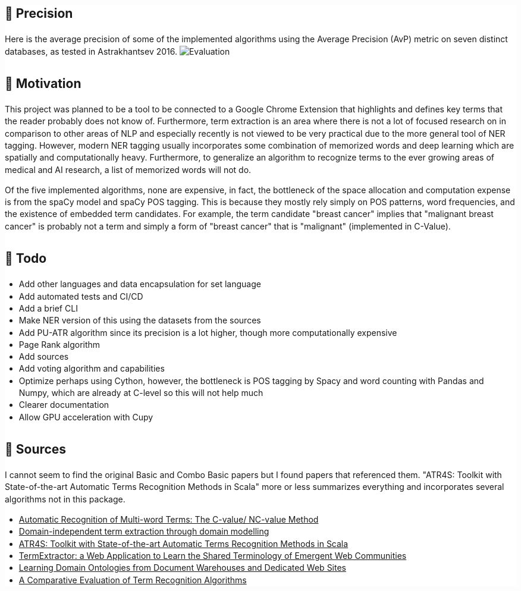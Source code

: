 ## :dart: Precision

Here is the average precision of some of the implemented algorithms using the
Average Precision (AvP) metric on seven distinct databases, as tested in
Astrakhantsev 2016. ![Evaluation](img/evaluation.png)

## :stars: Motivation

This project was planned to be a tool to be connected to a Google Chrome
Extension that highlights and defines key terms that the reader probably does
not know of. Furthermore, term extraction is an area where there is not a lot of
focused research on in comparison to other areas of NLP and especially recently
is not viewed to be very practical due to the more general tool of NER tagging.
However, modern NER tagging usually incorporates some combination of memorized
words and deep learning which are spatially and computationally heavy.
Furthermore, to generalize an algorithm to recognize terms to the ever growing
areas of medical and AI research, a list of memorized words will not do.

Of the five implemented algorithms, none are expensive, in fact, the bottleneck
of the space allocation and computation expense is from the spaCy model and
spaCy POS tagging. This is because they mostly rely simply on POS patterns, word
frequencies, and the existence of embedded term candidates. For example, the
term candidate "breast cancer" implies that "malignant breast cancer" is
probably not a term and simply a form of "breast cancer" that is "malignant"
(implemented in C-Value).

## :pushpin: Todo

- Add other languages and data encapsulation for set language
- Add automated tests and CI/CD
- Add a brief CLI
- Make NER version of this using the datasets from the sources
- Add PU-ATR algorithm since its precision is a lot higher, though more
  computationally expensive
- Page Rank algorithm
- Add sources
- Add voting algorithm and capabilities
- Optimize perhaps using Cython, however, the bottleneck is POS tagging by Spacy
  and word counting with Pandas and Numpy, which are already at C-level so this
  will not help much
- Clearer documentation
- Allow GPU acceleration with Cupy

## :bookmark_tabs: Sources

I cannot seem to find the original Basic and Combo Basic papers but I found
papers that referenced them. "ATR4S: Toolkit with State-of-the-art Automatic
Terms Recognition Methods in Scala" more or less summarizes everything and
incorporates several algorithms not in this package.

- [Automatic Recognition of Multi-word Terms: The C-value/ NC-value Method](https://www.researchgate.net/publication/220387502_Automatic_Recognition_of_Multi-word_Terms_The_C-value_NC-value_Method)
- [Domain-independent term extraction through domain modelling](https://aran.library.nuigalway.ie/handle/10379/4130)
- [ATR4S: Toolkit with State-of-the-art Automatic Terms Recognition Methods in Scala](https://arxiv.org/abs/1611.07804)
- [TermExtractor: a Web Application to Learn the Shared Terminology of Emergent Web Communities](https://link.springer.com/chapter/10.1007/978-1-84628-858-6_32)
- [Learning Domain Ontologies from Document Warehouses and Dedicated Web Sites](https://www.aclweb.org/anthology/J04-2002.pdf)
- [A Comparative Evaluation of Term Recognition Algorithms](https://www.aclweb.org/anthology/L08-1281/)